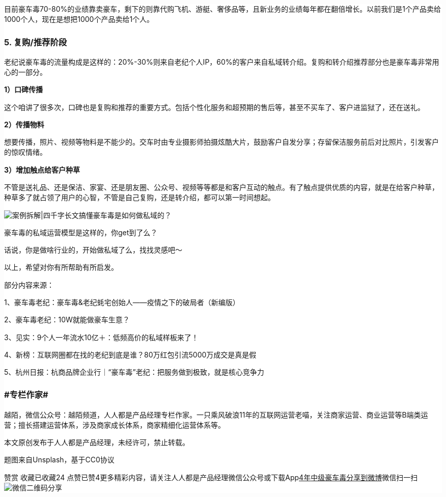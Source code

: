 目前豪车毒70-80%的业绩靠卖豪车，剩下的则靠代购飞机、游艇、奢侈品等，且新业务的业绩每年都在翻倍增长。以前我们是1个产品卖给1000个人，现在是想把1000个产品卖给1个人。

### **5\. 复购/推荐阶段**

老纪说豪车毒的流量构成是这样的：20%-30%则来自老纪个人IP，60%的客户来自私域转介绍。复购和转介绍推荐部分也是豪车毒非常用心的一部分。

**1）口碑传播**

这个咱讲了很多次，口碑也是复购和推荐的重要方式。包括个性化服务和超预期的售后等，甚至不买车了、客户进监狱了，还在送礼。

**2）传播物料**

想要传播，照片、视频等物料是不能少的。交车时由专业摄影师拍摄炫酷大片，鼓励客户自发分享；存留保洁服务前后对比照片，引发客户的惊叹情绪。

**3）增加触点给客户种草**

不管是送礼品、还是保洁、家宴、还是朋友圈、公众号、视频等等都是和客户互动的触点。有了触点提供优质的内容，就是在给客户种草，种草多了就占领了用户的心智，不管是自己复购，还是转介绍，都可以第一时间想起。

![案例拆解|四千字长文搞懂豪车毒是如何做私域的？](https://image.woshipm.com/wp-files/2022/06/frXJUfeWtC3Izbgum3He.png)

豪车毒的私域运营模型是这样的，你get到了么？

话说，你是做啥行业的，开始做私域了么，找找灵感吧～

以上，希望对你有所帮助有所启发。

部分内容来源：

1、豪车毒老纪：豪车毒&老纪蚝宅创始人——疫情之下的破局者（新编版）

2、豪车毒老纪：10W就能做豪车生意？

3、见实：9个人一年流水10亿＋：低频高价的私域样板来了！

4、新榜：互联网圈都在找的老纪到底是谁？80万红包引流5000万成交是真是假

5、杭州日报：杭商品牌企业行｜“豪车毒”老纪：把服务做到极致，就是核心竞争力

### #专栏作家#

越陌，微信公众号：越陌频道，人人都是产品经理专栏作家。一只乘风破浪11年的互联网运营老喵，关注商家运营、商业运营等B端类运营；擅长搭建运营体系，涉及商家成长体系，商家精细化运营体系等。

本文原创发布于人人都是产品经理，未经许可，禁止转载。

题图来自Unsplash，基于CC0协议

赞赏 收藏已收藏24 点赞已赞4更多精彩内容，请关注人人都是产品经理微信公众号或下载App[4年](https://www.woshipm.com/tag/4%e5%b9%b4)[中级](https://www.woshipm.com/tag/%e4%b8%ad%e7%ba%a7)[豪车毒](https://www.woshipm.com/tag/%e8%b1%aa%e8%bd%a6%e6%af%92)[分享到微博](https://service.weibo.com/share/share.php?appkey=2775287854&title=案例拆解：豪车毒是如何做私域的？&url=https://www.woshipm.com/chuangye/5496456.html&pic=https://image.woshipm.com/wp-files/2022/06/q0wbNqRcxOpjkLCo07Ec.jpg)微信扫一扫![微信二维码](https://api.pwmqr.com/qrcode/create/?url=https://www.woshipm.com/chuangye/5496456.html)分享